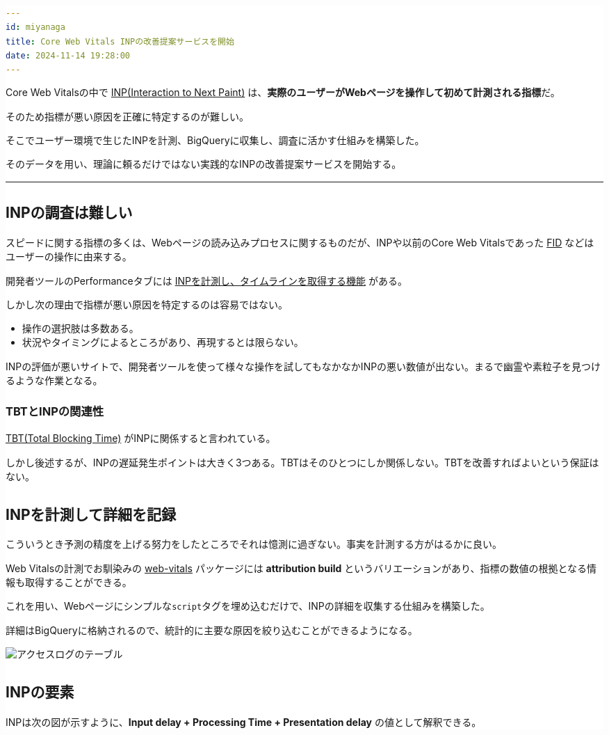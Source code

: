 ```yaml
---
id: miyanaga
title: Core Web Vitals INPの改善提案サービスを開始
date: 2024-11-14 19:28:00
---
```


Core Web Vitalsの中で [INP(Interaction to Next Paint)](https://web.dev/articles/inp?hl=ja) は、**実際のユーザーがWebページを操作して初めて計測される指標**だ。

そのため指標が悪い原因を正確に特定するのが難しい。

そこでユーザー環境で生じたINPを計測、BigQueryに収集し、調査に活かす仕組みを構築した。

そのデータを用い、理論に頼るだけではない実践的なINPの改善提案サービスを開始する。

---

## INPの調査は難しい

スピードに関する指標の多くは、Webページの読み込みプロセスに関するものだが、INPや以前のCore Web Vitalsであった [FID](https://web.dev/articles/fid?hl=ja) などはユーザーの操作に由来する。

開発者ツールのPerformanceタブには [INPを計測し、タイムラインを取得する機能](https://web.dev/articles/manually-diagnose-slow-interactions-in-the-lab?hl=ja) がある。

しかし次の理由で指標が悪い原因を特定するのは容易ではない。

- 操作の選択肢は多数ある。
- 状況やタイミングによるところがあり、再現するとは限らない。

INPの評価が悪いサイトで、開発者ツールを使って様々な操作を試してもなかなかINPの悪い数値が出ない。まるで幽霊や素粒子を見つけるような作業となる。

### TBTとINPの関連性

[TBT(Total Blocking Time)](https://web.dev/articles/tbt?hl=ja) がINPに関係すると言われている。

しかし後述するが、INPの遅延発生ポイントは大きく3つある。TBTはそのひとつにしか関係しない。TBTを改善すればよいという保証はない。

## INPを計測して詳細を記録

こういうとき予測の精度を上げる努力をしたところでそれは憶測に過ぎない。事実を計測する方がはるかに良い。

Web Vitalsの計測でお馴染みの [web-vitals](https://www.npmjs.com/package/web-vitals) パッケージには **attribution build** というバリエーションがあり、指標の数値の根拠となる情報も取得することができる。

これを用い、Webページにシンプルな`script`タグを埋め込むだけで、INPの詳細を収集する仕組みを構築した。

詳細はBigQueryに格納されるので、統計的に主要な原因を絞り込むことができるようになる。

<img src="https://assets.ideamans.com/miyanaga/images/2024/11/access-log-table.png" alt="アクセスログのテーブル" width="1600" height="863" />

## INPの要素

INPは次の図が示すように、**Input delay + Processing Time + Presentation delay** の値として解釈できる。
